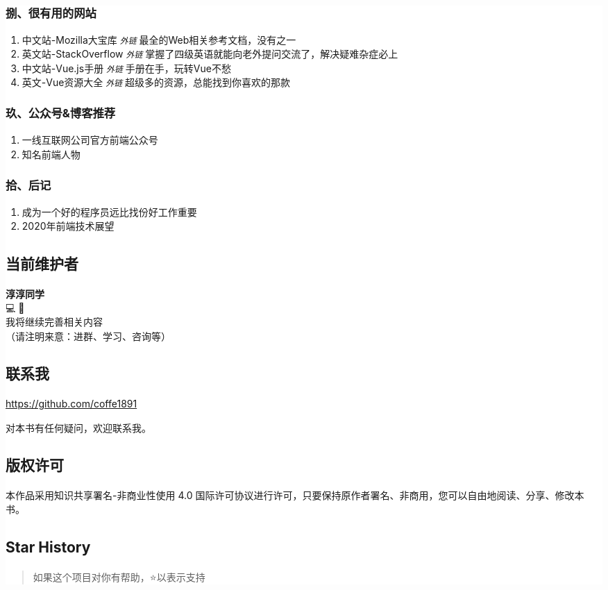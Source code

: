 ### 捌、很有用的网站

1.  中文站-Mozilla大宝库 _`外链`_ 最全的Web相关参考文档，没有之一
2.  英文站-StackOverflow _`外链`_ 掌握了四级英语就能向老外提问交流了，解决疑难杂症必上
3.  中文站-Vue.js手册 _`外链`_ 手册在手，玩转Vue不愁
4.  英文-Vue资源大全 _`外链`_ 超级多的资源，总能找到你喜欢的那款

### 玖、公众号&博客推荐

1.  一线互联网公司官方前端公众号
2.  知名前端人物

### 拾、后记

1.  成为一个好的程序员远比找份好工作重要
2.  2020年前端技术展望

当前维护者
-----

  
**淳淳同学**  
💻 📖  
我将继续完善相关内容  
（请注明来意：进群、学习、咨询等）

联系我
---

  
https://github.com/coffe1891

对本书有任何疑问，欢迎联系我。

版权许可
----

本作品采用知识共享署名-非商业性使用 4.0 国际许可协议进行许可，只要保持原作者署名、非商用，您可以自由地阅读、分享、修改本书。

Star History
------------

> 如果这个项目对你有帮助，⭐以表示支持
